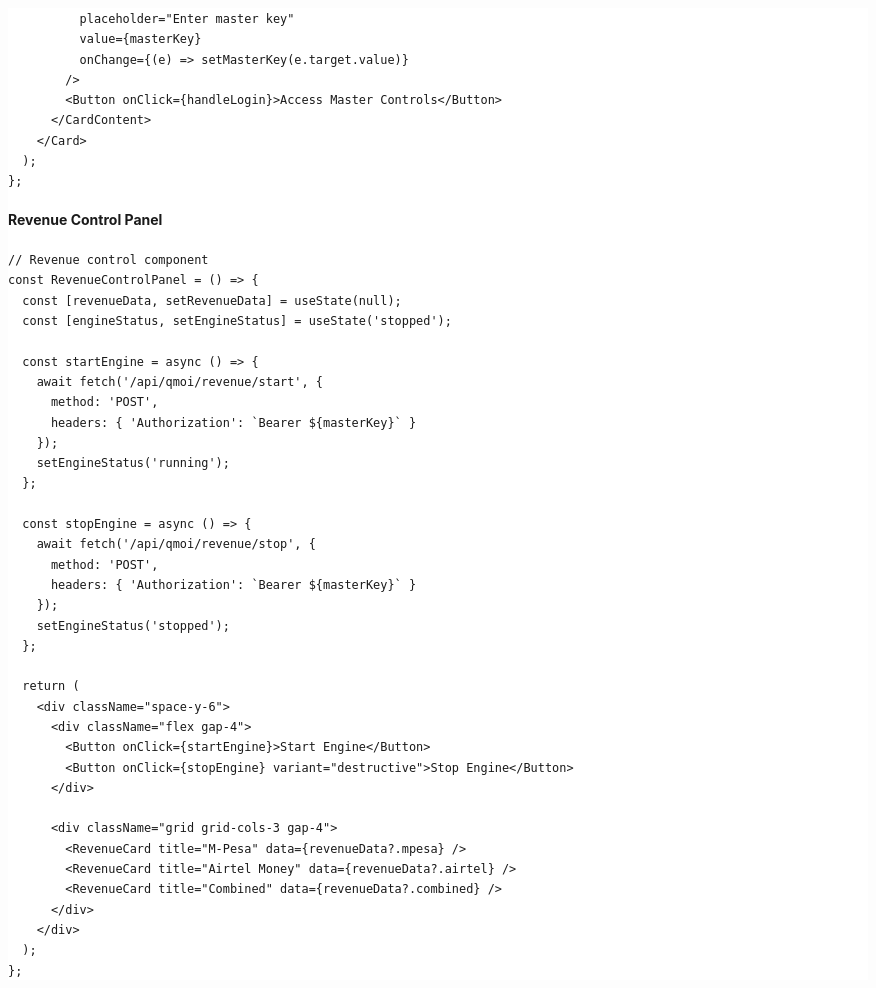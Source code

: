 ```tsx
          placeholder="Enter master key"
          value={masterKey}
          onChange={(e) => setMasterKey(e.target.value)}
        />
        <Button onClick={handleLogin}>Access Master Controls</Button>
      </CardContent>
    </Card>
  );
};
```

#### Revenue Control Panel
```tsx
// Revenue control component
const RevenueControlPanel = () => {
  const [revenueData, setRevenueData] = useState(null);
  const [engineStatus, setEngineStatus] = useState('stopped');
  
  const startEngine = async () => {
    await fetch('/api/qmoi/revenue/start', {
      method: 'POST',
      headers: { 'Authorization': `Bearer ${masterKey}` }
    });
    setEngineStatus('running');
  };
  
  const stopEngine = async () => {
    await fetch('/api/qmoi/revenue/stop', {
      method: 'POST',
      headers: { 'Authorization': `Bearer ${masterKey}` }
    });
    setEngineStatus('stopped');
  };
  
  return (
    <div className="space-y-6">
      <div className="flex gap-4">
        <Button onClick={startEngine}>Start Engine</Button>
        <Button onClick={stopEngine} variant="destructive">Stop Engine</Button>
      </div>
      
      <div className="grid grid-cols-3 gap-4">
        <RevenueCard title="M-Pesa" data={revenueData?.mpesa} />
        <RevenueCard title="Airtel Money" data={revenueData?.airtel} />
        <RevenueCard title="Combined" data={revenueData?.combined} />
      </div>
    </div>
  );
};
```
